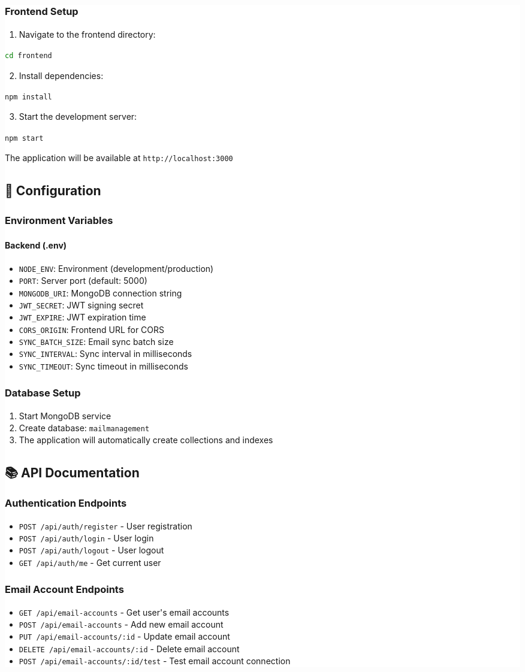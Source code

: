 ### Frontend Setup

1. Navigate to the frontend directory:
```bash
cd frontend
```

2. Install dependencies:
```bash
npm install
```

3. Start the development server:
```bash
npm start
```

The application will be available at `http://localhost:3000`

## 🔧 Configuration

### Environment Variables

#### Backend (.env)
- `NODE_ENV`: Environment (development/production)
- `PORT`: Server port (default: 5000)
- `MONGODB_URI`: MongoDB connection string
- `JWT_SECRET`: JWT signing secret
- `JWT_EXPIRE`: JWT expiration time
- `CORS_ORIGIN`: Frontend URL for CORS
- `SYNC_BATCH_SIZE`: Email sync batch size
- `SYNC_INTERVAL`: Sync interval in milliseconds
- `SYNC_TIMEOUT`: Sync timeout in milliseconds

### Database Setup

1. Start MongoDB service
2. Create database: `mailmanagement`
3. The application will automatically create collections and indexes

## 📚 API Documentation

### Authentication Endpoints
- `POST /api/auth/register` - User registration
- `POST /api/auth/login` - User login
- `POST /api/auth/logout` - User logout
- `GET /api/auth/me` - Get current user

### Email Account Endpoints
- `GET /api/email-accounts` - Get user's email accounts
- `POST /api/email-accounts` - Add new email account
- `PUT /api/email-accounts/:id` - Update email account
- `DELETE /api/email-accounts/:id` - Delete email account
- `POST /api/email-accounts/:id/test` - Test email account connection
